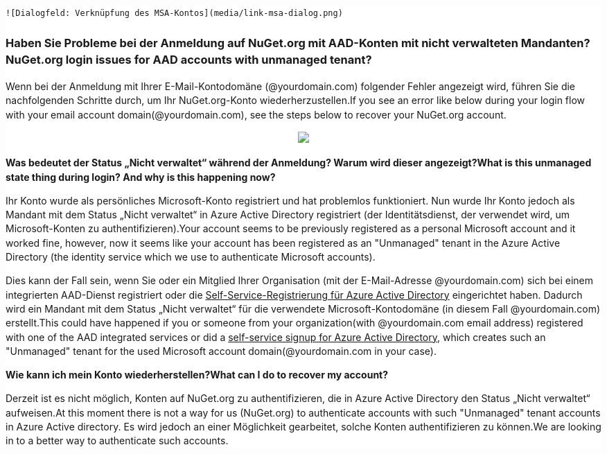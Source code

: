     ![Dialogfeld: Verknüpfung des MSA-Kontos](media/link-msa-dialog.png)

### <a name="nugetorg-login-issues-for-aad-accounts-with-unmanaged-tenant"></a><span data-ttu-id="2cfc4-270">Haben Sie Probleme bei der Anmeldung auf NuGet.org mit AAD-Konten mit nicht verwalteten Mandanten?</span><span class="sxs-lookup"><span data-stu-id="2cfc4-270">NuGet.org login issues for AAD accounts with unmanaged tenant?</span></span>

<span data-ttu-id="2cfc4-271">Wenn bei der Anmeldung mit Ihrer E-Mail-Kontodomäne (@yourdomain.com) folgender Fehler angezeigt wird, führen Sie die nachfolgenden Schritte durch, um Ihr NuGet.org-Konto wiederherzustellen.</span><span class="sxs-lookup"><span data-stu-id="2cfc4-271">If you see an error like below during your login flow with your email account domain(@yourdomain.com), see the steps below to recover your NuGet.org account.</span></span>

<p align="center">
    <img src="media/unmanaged-aad-tenant.png" />
</p>

<span data-ttu-id="2cfc4-272">**Was bedeutet der Status „Nicht verwaltet“ während der Anmeldung? Warum wird dieser angezeigt?**</span><span class="sxs-lookup"><span data-stu-id="2cfc4-272">**What is this unmanaged state thing during login? And why is this happening now?**</span></span> 

<span data-ttu-id="2cfc4-273">Ihr Konto wurde als persönliches Microsoft-Konto registriert und hat problemlos funktioniert. Nun wurde Ihr Konto jedoch als Mandant mit dem Status „Nicht verwaltet“ in Azure Active Directory registriert (der Identitätsdienst, der verwendet wird, um Microsoft-Konten zu authentifizieren).</span><span class="sxs-lookup"><span data-stu-id="2cfc4-273">Your account seems to be previously registered as a personal Microsoft account and it worked fine, however, now it seems like your account has been registered as an "Unmanaged" tenant in the Azure Active Directory (the identity service which we use to authenticate Microsoft accounts).</span></span> 

<span data-ttu-id="2cfc4-274">Dies kann der Fall sein, wenn Sie oder ein Mitglied Ihrer Organisation (mit der E-Mail-Adresse @yourdomain.com) sich bei einem integrierten AAD-Dienst registriert oder die [Self-Service-Registrierung für Azure Active Directory](/azure/active-directory/users-groups-roles/directory-self-service-signup) eingerichtet haben. Dadurch wird ein Mandant mit dem Status „Nicht verwaltet“ für die verwendete Microsoft-Kontodomäne (in diesem Fall @yourdomain.com) erstellt.</span><span class="sxs-lookup"><span data-stu-id="2cfc4-274">This could have happened if you or someone from your organization(with @yourdomain.com email address) registered with one of the AAD integrated services or did a [self-service signup for Azure Active Directory](/azure/active-directory/users-groups-roles/directory-self-service-signup), which creates such an "Unmanaged" tenant for the used Microsoft account domain(@yourdomain.com in your case).</span></span> 

<span data-ttu-id="2cfc4-275">**Wie kann ich mein Konto wiederherstellen?**</span><span class="sxs-lookup"><span data-stu-id="2cfc4-275">**What can I do to recover my account?**</span></span>

<span data-ttu-id="2cfc4-276">Derzeit ist es nicht möglich, Konten auf NuGet.org zu authentifizieren, die in Azure Active Directory den Status „Nicht verwaltet“ aufweisen.</span><span class="sxs-lookup"><span data-stu-id="2cfc4-276">At this moment there is not a way for us (NuGet.org) to authenticate accounts with such "Unmanaged" tenant accounts in Azure Active directory.</span></span> <span data-ttu-id="2cfc4-277">Es wird jedoch an einer Möglichkeit gearbeitet, solche Konten authentifizieren zu können.</span><span class="sxs-lookup"><span data-stu-id="2cfc4-277">We are looking in to a better way to authenticate such accounts.</span></span>
